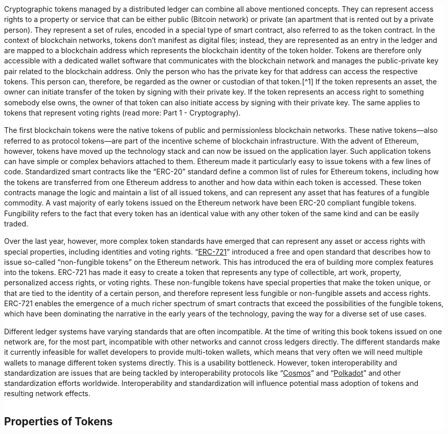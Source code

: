 Cryptographic tokens managed by a distributed ledger can combine all above mentioned concepts. They can represent access rights to a property or service that can be either public (Bitcoin network) or private (an apartment that is rented out by a private person). They represent a set of rules, encoded in a special type of smart contract, also referred to as the token contract. In the context of blockchain networks, tokens don’t manifest as digital files; instead, they are represented as an entry in the ledger and are mapped to a blockchain address which represents the blockchain identity of the token holder. Tokens are therefore only accessible with a dedicated wallet software that communicates with the blockchain network and manages the public-private key pair related to the blockchain address. Only the person who has the private key for that address can access the respective tokens. This person can, therefore, be regarded as the owner or custodian of that token.[^1] If the token represents an asset, the owner can initiate transfer of the token by signing with their private key. If the token represents an access right to something somebody else owns, the owner of that token can also initiate access by signing with their private key. The same applies to tokens that represent voting rights (read more: Part 1 - Cryptography).

The first blockchain tokens were the native tokens of public and permissionless blockchain networks. These native tokens—also referred to as protocol tokens—are part of the incentive scheme of blockchain infrastructure. With the advent of Ethereum, however, tokens have moved up the technology stack and can now be issued on the application layer. Such application tokens can have simple or complex behaviors attached to them. Ethereum made it particularly easy to issue tokens with a few lines of code. Standardized smart contracts like the “ERC-20” standard define a common list of rules for Ethereum tokens, including how the tokens are transferred from one Ethereum address to another and how data within each token is accessed. These token contracts manage the logic and maintain a list of all issued tokens, and can represent any asset that has features of a fungible commodity. A vast majority of early tokens issued on the Ethereum network have been ERC-20 compliant fungible tokens. Fungibility refers to the fact that every token has an identical value with any other token of the same kind and can be easily traded.

Over the last year, however, more complex token standards have emerged that can represent any asset or access rights with special properties, including identities and voting rights. “[ERC-721](http://erc721.org/)” introduced a free and open standard that describes how to issue so-called “non-fungible tokens” on the Ethereum network. This has introduced the era of building more complex features into the tokens. ERC-721 has made it easy to create a token that represents any type of collectible, art work, property, personalized access rights, or voting rights. These non-fungible tokens have special properties that make the token unique, or that are tied to the identity of a certain person, and therefore represent less fungible or non-fungible assets and access rights. ERC-721 enables the emergence of a much richer spectrum of smart contracts that exceed the possibilities of the fungible tokens, which have been dominating the narrative in the early years of the technology, paving the way for a diverse set of use cases.

Different ledger systems have varying standards that are often incompatible. At the time of writing this book tokens issued on one network are, for the most part, incompatible with other networks and cannot cross ledgers directly. The different standards make it currently infeasible for wallet developers to provide multi-token wallets, which means that very often we will need multiple wallets to manage different token systems directly. This is a usability bottleneck. However, token interoperability and standardization are issues that are being tackled by interoperability protocols like “[Cosmos](https://cosmos.network/)” and “[Polkadot](https://polkadot.network)” and other standardization efforts worldwide. Interoperability and standardization will influence potential mass adoption of tokens and resulting network effects. 


## Properties of Tokens
